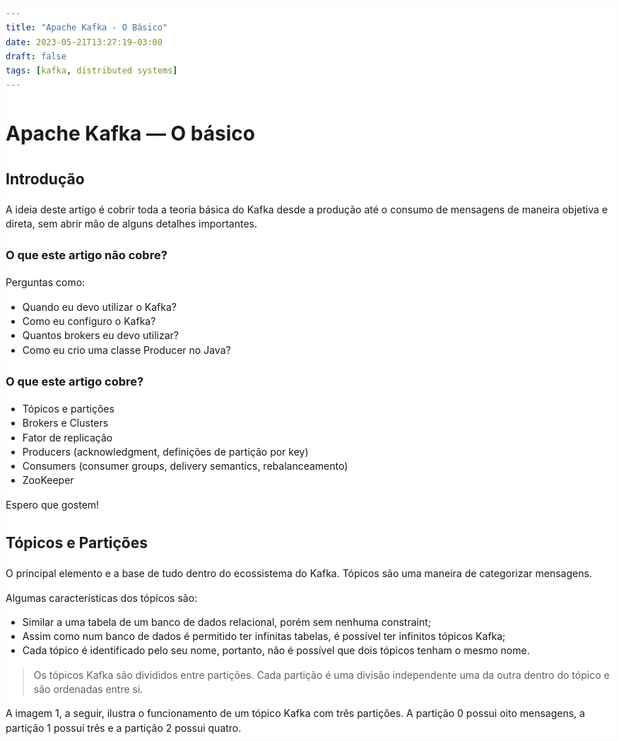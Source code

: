 ```yaml
---
title: "Apache Kafka - O Básico"
date: 2023-05-21T13:27:19-03:00
draft: false
tags: [kafka, distributed systems]
---
```


# Apache Kafka — O básico

## Introdução

A ideia deste artigo é cobrir toda a teoria básica do Kafka desde a produção até o consumo de mensagens de maneira objetiva e direta, sem abrir mão de alguns detalhes importantes.

### O que este artigo não cobre? 

Perguntas como:
- Quando eu devo utilizar o Kafka?
- Como eu configuro o Kafka? 
- Quantos brokers eu devo utilizar?
- Como eu crio uma classe Producer no Java?

### O que este artigo cobre?

- Tópicos e partições
- Brokers e Clusters
- Fator de replicação
- Producers (acknowledgment, definições de partição por key)
- Consumers (consumer groups, delivery semantics, rebalanceamento)
- ZooKeeper

Espero que gostem!

## Tópicos e Partições

O principal elemento e a base de tudo dentro do ecossistema do Kafka. Tópicos são uma maneira de categorizar mensagens.

Algumas características dos tópicos são:

- Similar a uma tabela de um banco de dados relacional, porém sem nenhuma constraint;
- Assim como num banco de dados é permitido ter infinitas tabelas, é possível ter infinitos tópicos Kafka;
- Cada tópico é identificado pelo seu nome, portanto, não é possível que dois tópicos tenham o mesmo nome.

 > Os tópicos Kafka são divididos entre partições. Cada partição é uma divisão independente uma da outra dentro do tópico e são ordenadas entre si.

A imagem 1, a seguir, ilustra o funcionamento de um tópico Kafka com três partições. A partição 0 possui oito mensagens, a partição 1 possui três e a partição 2 possui quatro.
